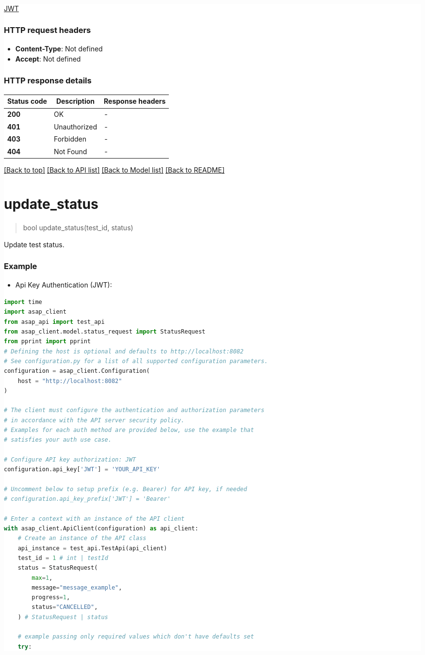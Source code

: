 [JWT](../README.md#JWT)

### HTTP request headers

 - **Content-Type**: Not defined
 - **Accept**: Not defined


### HTTP response details
| Status code | Description | Response headers |
|-------------|-------------|------------------|
**200** | OK |  -  |
**401** | Unauthorized |  -  |
**403** | Forbidden |  -  |
**404** | Not Found |  -  |

[[Back to top]](#) [[Back to API list]](../README.md#documentation-for-api-endpoints) [[Back to Model list]](../README.md#documentation-for-models) [[Back to README]](../README.md)

# **update_status**
> bool update_status(test_id, status)

Update test status.

### Example

* Api Key Authentication (JWT):
```python
import time
import asap_client
from asap_api import test_api
from asap_client.model.status_request import StatusRequest
from pprint import pprint
# Defining the host is optional and defaults to http://localhost:8082
# See configuration.py for a list of all supported configuration parameters.
configuration = asap_client.Configuration(
    host = "http://localhost:8082"
)

# The client must configure the authentication and authorization parameters
# in accordance with the API server security policy.
# Examples for each auth method are provided below, use the example that
# satisfies your auth use case.

# Configure API key authorization: JWT
configuration.api_key['JWT'] = 'YOUR_API_KEY'

# Uncomment below to setup prefix (e.g. Bearer) for API key, if needed
# configuration.api_key_prefix['JWT'] = 'Bearer'

# Enter a context with an instance of the API client
with asap_client.ApiClient(configuration) as api_client:
    # Create an instance of the API class
    api_instance = test_api.TestApi(api_client)
    test_id = 1 # int | testId
    status = StatusRequest(
        max=1,
        message="message_example",
        progress=1,
        status="CANCELLED",
    ) # StatusRequest | status

    # example passing only required values which don't have defaults set
    try:
```